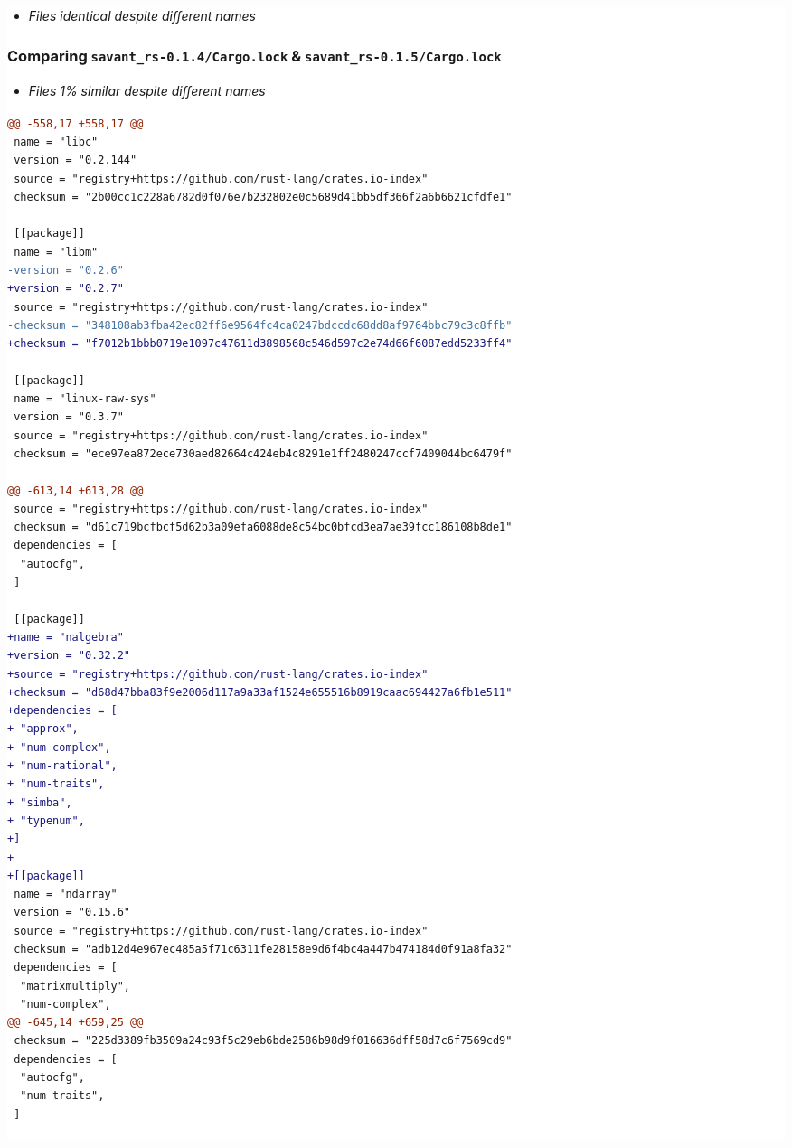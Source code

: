  * *Files identical despite different names*

### Comparing `savant_rs-0.1.4/Cargo.lock` & `savant_rs-0.1.5/Cargo.lock`

 * *Files 1% similar despite different names*

```diff
@@ -558,17 +558,17 @@
 name = "libc"
 version = "0.2.144"
 source = "registry+https://github.com/rust-lang/crates.io-index"
 checksum = "2b00cc1c228a6782d0f076e7b232802e0c5689d41bb5df366f2a6b6621cfdfe1"
 
 [[package]]
 name = "libm"
-version = "0.2.6"
+version = "0.2.7"
 source = "registry+https://github.com/rust-lang/crates.io-index"
-checksum = "348108ab3fba42ec82ff6e9564fc4ca0247bdccdc68dd8af9764bbc79c3c8ffb"
+checksum = "f7012b1bbb0719e1097c47611d3898568c546d597c2e74d66f6087edd5233ff4"
 
 [[package]]
 name = "linux-raw-sys"
 version = "0.3.7"
 source = "registry+https://github.com/rust-lang/crates.io-index"
 checksum = "ece97ea872ece730aed82664c424eb4c8291e1ff2480247ccf7409044bc6479f"
 
@@ -613,14 +613,28 @@
 source = "registry+https://github.com/rust-lang/crates.io-index"
 checksum = "d61c719bcfbcf5d62b3a09efa6088de8c54bc0bfcd3ea7ae39fcc186108b8de1"
 dependencies = [
  "autocfg",
 ]
 
 [[package]]
+name = "nalgebra"
+version = "0.32.2"
+source = "registry+https://github.com/rust-lang/crates.io-index"
+checksum = "d68d47bba83f9e2006d117a9a33af1524e655516b8919caac694427a6fb1e511"
+dependencies = [
+ "approx",
+ "num-complex",
+ "num-rational",
+ "num-traits",
+ "simba",
+ "typenum",
+]
+
+[[package]]
 name = "ndarray"
 version = "0.15.6"
 source = "registry+https://github.com/rust-lang/crates.io-index"
 checksum = "adb12d4e967ec485a5f71c6311fe28158e9d6f4bc4a447b474184d0f91a8fa32"
 dependencies = [
  "matrixmultiply",
  "num-complex",
@@ -645,14 +659,25 @@
 checksum = "225d3389fb3509a24c93f5c29eb6bde2586b98d9f016636dff58d7c6f7569cd9"
 dependencies = [
  "autocfg",
  "num-traits",
 ]
 
```